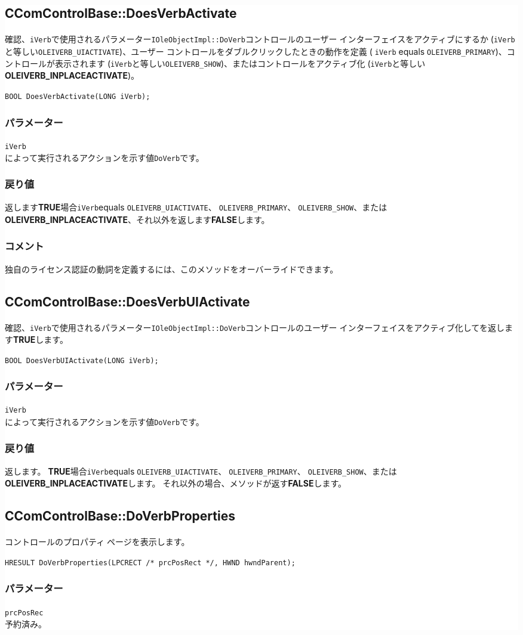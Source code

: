 ##  <a name="a-namedoesverbactivatea--ccomcontrolbasedoesverbactivate"></a><a name="doesverbactivate"></a>CComControlBase::DoesVerbActivate  
 確認、`iVerb`で使用されるパラメーター`IOleObjectImpl::DoVerb`コントロールのユーザー インターフェイスをアクティブにするか (`iVerb`と等しい`OLEIVERB_UIACTIVATE`)、ユーザー コントロールをダブルクリックしたときの動作を定義 ( `iVerb` equals `OLEIVERB_PRIMARY`)、コントロールが表示されます (`iVerb`と等しい`OLEIVERB_SHOW`)、またはコントロールをアクティブ化 (`iVerb`と等しい**OLEIVERB_INPLACEACTIVATE**)。  
  
```
BOOL DoesVerbActivate(LONG iVerb);
```  
  
### <a name="parameters"></a>パラメーター  
 `iVerb`  
 によって実行されるアクションを示す値`DoVerb`です。  
  
### <a name="return-value"></a>戻り値  
 返します**TRUE**場合`iVerb`equals `OLEIVERB_UIACTIVATE`、 `OLEIVERB_PRIMARY`、 `OLEIVERB_SHOW`、または**OLEIVERB_INPLACEACTIVATE**、それ以外を返します**FALSE**します。  
  
### <a name="remarks"></a>コメント  
 独自のライセンス認証の動詞を定義するには、このメソッドをオーバーライドできます。  
  
##  <a name="a-namedoesverbuiactivatea--ccomcontrolbasedoesverbuiactivate"></a><a name="doesverbuiactivate"></a>CComControlBase::DoesVerbUIActivate  
 確認、`iVerb`で使用されるパラメーター`IOleObjectImpl::DoVerb`コントロールのユーザー インターフェイスをアクティブ化してを返します**TRUE**します。  
  
```
BOOL DoesVerbUIActivate(LONG iVerb);
```  
  
### <a name="parameters"></a>パラメーター  
 `iVerb`  
 によって実行されるアクションを示す値`DoVerb`です。  
  
### <a name="return-value"></a>戻り値  
 返します。 **TRUE**場合`iVerb`equals `OLEIVERB_UIACTIVATE`、 `OLEIVERB_PRIMARY`、 `OLEIVERB_SHOW`、または**OLEIVERB_INPLACEACTIVATE**します。 それ以外の場合、メソッドが返す**FALSE**します。  
  
##  <a name="a-namedoverbpropertiesa--ccomcontrolbasedoverbproperties"></a><a name="doverbproperties"></a>CComControlBase::DoVerbProperties  
 コントロールのプロパティ ページを表示します。  
  
```
HRESULT DoVerbProperties(LPCRECT /* prcPosRect */, HWND hwndParent);
```  
  
### <a name="parameters"></a>パラメーター  
 `prcPosRec`  
 予約済み。  
  
